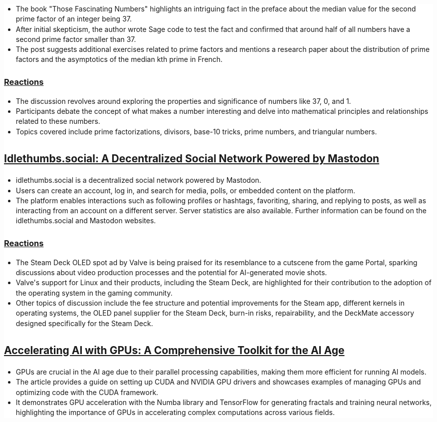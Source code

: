 - The book "Those Fascinating Numbers" highlights an intriguing fact in the preface about the median value for the second prime factor of an integer being 37.
- After initial skepticism, the author wrote Sage code to test the fact and confirmed that around half of all numbers have a second prime factor smaller than 37.
- The post suggests additional exercises related to prime factors and mentions a research paper about the distribution of prime factors and the asymptotics of the median kth prime in French.

### [Reactions](https://news.ycombinator.com/item?id=38242946)

- The discussion revolves around exploring the properties and significance of numbers like 37, 0, and 1.
- Participants debate the concept of what makes a number interesting and delve into mathematical principles and relationships related to these numbers.
- Topics covered include prime factorizations, divisors, base-10 tricks, prime numbers, and triangular numbers.

## [Idlethumbs.social: A Decentralized Social Network Powered by Mastodon](https://idlethumbs.social/@ja2ke/111396017651485944)

- idlethumbs.social is a decentralized social network powered by Mastodon.
- Users can create an account, log in, and search for media, polls, or embedded content on the platform.
- The platform enables interactions such as following profiles or hashtags, favoriting, sharing, and replying to posts, as well as interacting from an account on a different server. Server statistics are also available. Further information can be found on the idlethumbs.social and Mastodon websites.

### [Reactions](https://news.ycombinator.com/item?id=38240861)

- The Steam Deck OLED spot ad by Valve is being praised for its resemblance to a cutscene from the game Portal, sparking discussions about video production processes and the potential for AI-generated movie shots.
- Valve's support for Linux and their products, including the Steam Deck, are highlighted for their contribution to the adoption of the operating system in the gaming community.
- Other topics of discussion include the fee structure and potential improvements for the Steam app, different kernels in operating systems, the OLED panel supplier for the Steam Deck, burn-in risks, repairability, and the DeckMate accessory designed specifically for the Steam Deck.

## [Accelerating AI with GPUs: A Comprehensive Toolkit for the AI Age](https://journal.hexmos.com/gpu-survival-toolkit/)

- GPUs are crucial in the AI age due to their parallel processing capabilities, making them more efficient for running AI models.
- The article provides a guide on setting up CUDA and NVIDIA GPU drivers and showcases examples of managing GPUs and optimizing code with the CUDA framework.
- It demonstrates GPU acceleration with the Numba library and TensorFlow for generating fractals and training neural networks, highlighting the importance of GPUs in accelerating complex computations across various fields.
